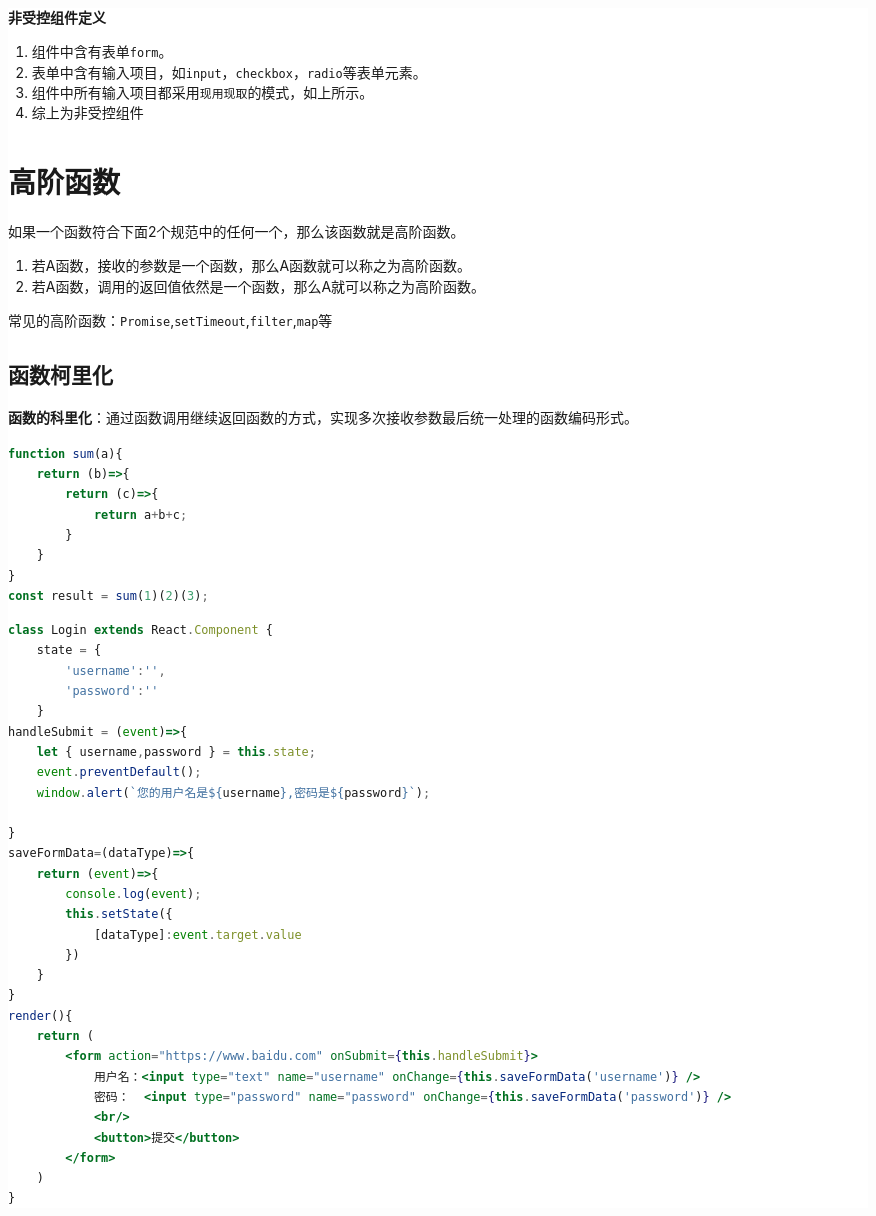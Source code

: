 

**非受控组件定义**

1. 组件中含有表单`form`。
2. 表单中含有输入项目，如`input`，`checkbox`，`radio`等表单元素。
3. 组件中所有输入项目都采用`现用现取`的模式，如上所示。
4. 综上为非受控组件



# 高阶函数

如果一个函数符合下面2个规范中的任何一个，那么该函数就是高阶函数。

1. 若A函数，接收的参数是一个函数，那么A函数就可以称之为高阶函数。
2. 若A函数，调用的返回值依然是一个函数，那么A就可以称之为高阶函数。

常见的高阶函数：`Promise`,`setTimeout`,`filter`,`map`等



## 函数柯里化

**函数的科里化**：通过函数调用继续返回函数的方式，实现多次接收参数最后统一处理的函数编码形式。

```javascript
function sum(a){
    return (b)=>{
        return (c)=>{
            return a+b+c;
        }
    }
}
const result = sum(1)(2)(3);
```



```jsx
class Login extends React.Component {
    state = {
        'username':'',
        'password':''
    }
handleSubmit = (event)=>{
    let { username,password } = this.state;
    event.preventDefault();
    window.alert(`您的用户名是${username},密码是${password}`);

}
saveFormData=(dataType)=>{
    return (event)=>{
        console.log(event);
        this.setState({
            [dataType]:event.target.value
        })
    }
}
render(){
    return (
        <form action="https://www.baidu.com" onSubmit={this.handleSubmit}>
            用户名：<input type="text" name="username" onChange={this.saveFormData('username')} />
            密码：  <input type="password" name="password" onChange={this.saveFormData('password')} />
            <br/>
            <button>提交</button>
        </form>
    )
}
```